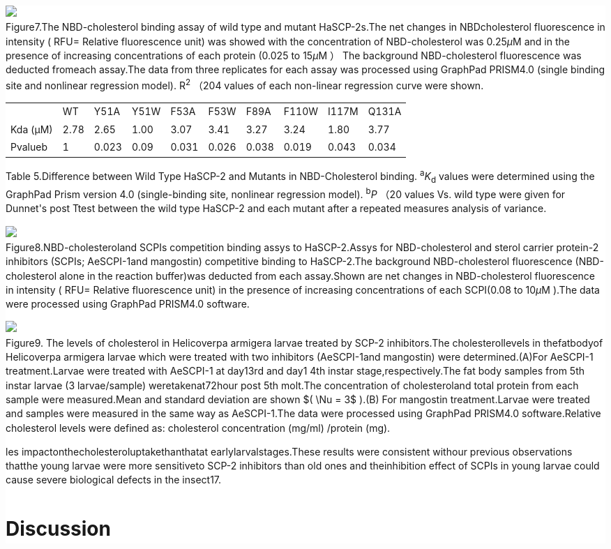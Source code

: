 ![](images/6aa5dbc01d9be159b57491efeb1906f4d72db1fcdc39632fcbff2bf7739f735f.jpg)  
Figure7.The NBD-cholesterol binding assay of wild type and mutant HaSCP-2s.The net changes in NBDcholesterol fluorescence in intensity ( $\mathrm { R F U = }$ Relative fluorescence unit) was showed with the concentration of NBD-cholesterol was $0 . 2 5 \mu \mathrm { M }$ and in the presence of increasing concentrations of each protein (0.025 to $1 5 \mu \mathrm { M }$ ） The background NBD-cholesterol fluorescence was deducted fromeach assay.The data from three replicates for each assay was processed using GraphPad PRISM4.0 (single binding site and nonlinear regression model). $\mathrm { R } ^ { 2 }$ （204 values of each non-linear regression curve were shown.

<html><body><table><tr><td></td><td>WT</td><td>Y51A</td><td>Y51W</td><td>F53A</td><td>F53W</td><td>F89A</td><td>F110W</td><td>I117M</td><td>Q131A</td></tr><tr><td>Kda (μM)</td><td>2.78</td><td>2.65</td><td>1.00</td><td>3.07</td><td>3.41</td><td>3.27</td><td>3.24</td><td>1.80</td><td>3.77</td></tr><tr><td>Pvalueb</td><td>1</td><td>0.023</td><td>0.09</td><td>0.031</td><td>0.026</td><td>0.038</td><td>0.019</td><td>0.043</td><td>0.034</td></tr></table></body></html>

Table 5.Difference between Wild Type HaSCP-2 and Mutants in NBD-Cholesterol binding. $^ \mathrm { a } K _ { \mathrm { d } }$ values were determined using the GraphPad Prism version 4.0 (single-binding site, nonlinear regression model). $^ { \mathrm { b } } P$ （20 values Vs. wild type were given for Dunnet's post Ttest between the wild type HaSCP-2 and each mutant after a repeated measures analysis of variance.

![](images/2ef5eeb294c07b2c396ecdf7f13ca764f76b4e9d96a98f463f4a44b6d8d35870.jpg)  
Figure8.NBD-cholesteroland SCPIs competition binding assys to HaSCP-2.Assys for NBD-cholesterol and sterol carrier protein-2 inhibitors (SCPIs; AeSCPI-1and mangostin) competitive binding to HaSCP-2.The background NBD-cholesterol fluorescence (NBD-cholesterol alone in the reaction buffer)was deducted from each assay.Shown are net changes in NBD-cholesterol fluorescence in intensity ( $\mathrm { R F U = }$ Relative fluorescence unit) in the presence of increasing concentrations of each SCPI(0.08 to $1 0 \mu \mathrm { M }$ ).The data were processed using GraphPad PRISM4.0 software.

![](images/a30857b9e8202a274db566d35f581b79e2544890b2068acc1eb75b2756c39eec.jpg)  
Figure9. The levels of cholesterol in Helicoverpa armigera larvae treated by SCP-2 inhibitors.The cholesterollevels in thefatbodyof Helicoverpa armigera larvae which were treated with two inhibitors (AeSCPI-1and mangostin) were determined.(A)For AeSCPI-1 treatment.Larvae were treated with AeSCPI-1 at day13rd and day1 4th instar stage,respectively.The fat body samples from 5th instar larvae (3 larvae/sample) weretakenat72hour post 5th molt.The concentration of cholesteroland total protein from each sample were measured.Mean and standard deviation are shown $( \Nu = 3$ ).(B) For mangostin treatment.Larvae were treated and samples were measured in the same way as AeSCPI-1.The data were processed using GraphPad PRISM4.0 software.Relative cholesterol levels were defined as: cholesterol concentration $\mathrm { ( m g / m l ) }$ /protein (mg).

les impactonthecholesteroluptakethanthatat earlylarvalstages.These results were consistent withour previous observations thatthe young larvae were more sensitiveto SCP-2 inhibitors than old ones and theinhibition effect of SCPIs in young larvae could cause severe biological defects in the insect17.

# Discussion
